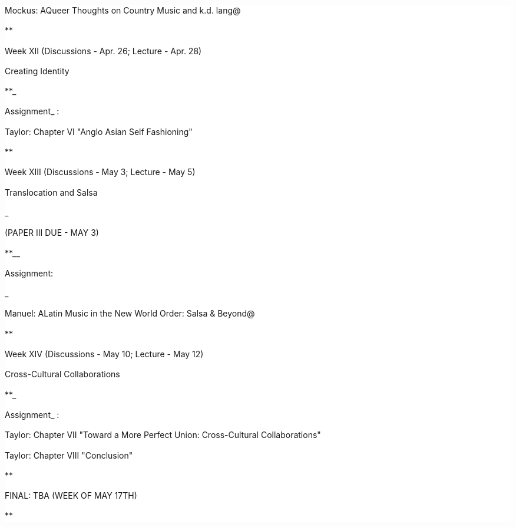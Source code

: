 Mockus: AQueer Thoughts on Country Music and k.d. lang@



**

Week XII (Discussions - Apr. 26; Lecture - Apr. 28)

Creating Identity

**_

Assignment_ :

Taylor: Chapter VI "Anglo Asian Self Fashioning"



**

Week XIII (Discussions - May 3; Lecture - May 5)

Translocation and Salsa

_

(PAPER III DUE - MAY 3)

**__

Assignment:

_

Manuel: ALatin Music in the New World Order: Salsa & Beyond@

**

Week XIV (Discussions - May 10; Lecture - May 12)

Cross-Cultural Collaborations

**_

Assignment_ :

Taylor: Chapter VII "Toward a More Perfect Union: Cross-Cultural
Collaborations"

Taylor: Chapter VIII "Conclusion"



**

FINAL: TBA (WEEK OF MAY 17TH)

**









